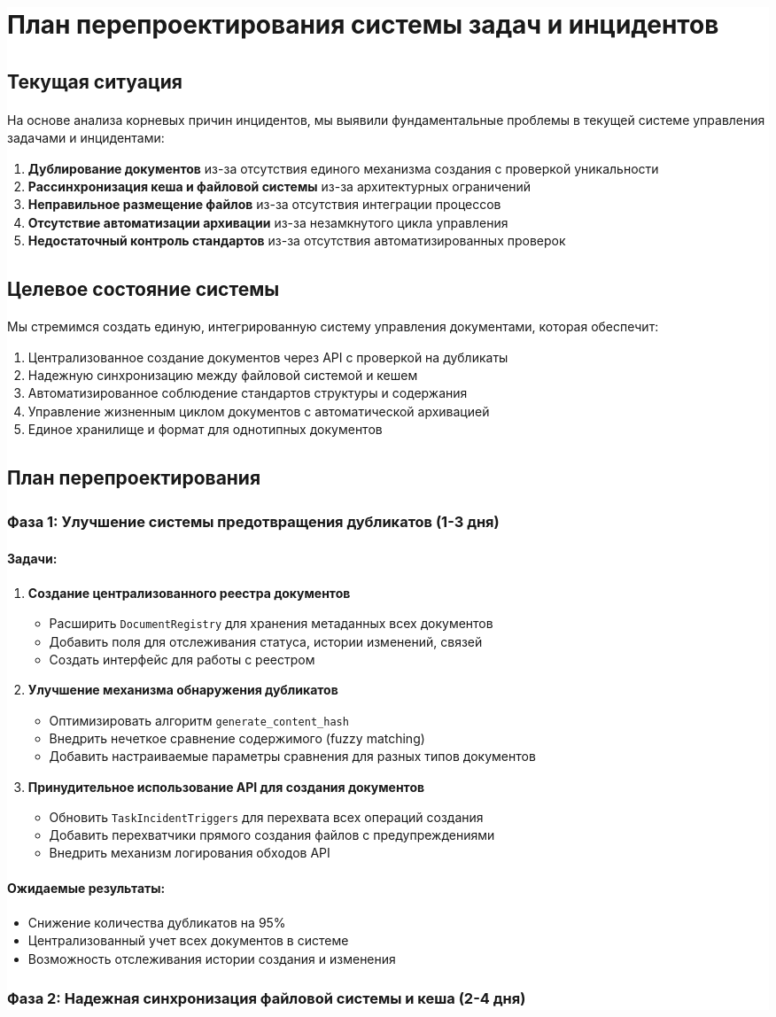 # План перепроектирования системы задач и инцидентов

## Текущая ситуация

На основе анализа корневых причин инцидентов, мы выявили фундаментальные проблемы в текущей системе управления задачами и инцидентами:

1. **Дублирование документов** из-за отсутствия единого механизма создания с проверкой уникальности
2. **Рассинхронизация кеша и файловой системы** из-за архитектурных ограничений
3. **Неправильное размещение файлов** из-за отсутствия интеграции процессов
4. **Отсутствие автоматизации архивации** из-за незамкнутого цикла управления
5. **Недостаточный контроль стандартов** из-за отсутствия автоматизированных проверок

## Целевое состояние системы

Мы стремимся создать единую, интегрированную систему управления документами, которая обеспечит:

1. Централизованное создание документов через API с проверкой на дубликаты
2. Надежную синхронизацию между файловой системой и кешем
3. Автоматизированное соблюдение стандартов структуры и содержания
4. Управление жизненным циклом документов с автоматической архивацией
5. Единое хранилище и формат для однотипных документов

## План перепроектирования

### Фаза 1: Улучшение системы предотвращения дубликатов (1-3 дня)

#### Задачи:
1. **Создание централизованного реестра документов**
   - Расширить `DocumentRegistry` для хранения метаданных всех документов
   - Добавить поля для отслеживания статуса, истории изменений, связей
   - Создать интерфейс для работы с реестром

2. **Улучшение механизма обнаружения дубликатов**
   - Оптимизировать алгоритм `generate_content_hash`
   - Внедрить нечеткое сравнение содержимого (fuzzy matching)
   - Добавить настраиваемые параметры сравнения для разных типов документов

3. **Принудительное использование API для создания документов**
   - Обновить `TaskIncidentTriggers` для перехвата всех операций создания
   - Добавить перехватчики прямого создания файлов с предупреждениями
   - Внедрить механизм логирования обходов API

#### Ожидаемые результаты:
- Снижение количества дубликатов на 95%
- Централизованный учет всех документов в системе
- Возможность отслеживания истории создания и изменения

### Фаза 2: Надежная синхронизация файловой системы и кеша (2-4 дня)

